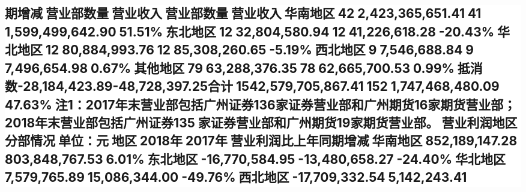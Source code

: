 期增减
营业部数量
营业收入
营业部数量
营业收入
华南地区
42
2,423,365,651.41
41
1,599,499,642.90
51.51%
东北地区
12
32,804,580.94
12
41,226,618.28
-20.43%
华北地区
12
80,884,993.76
12
85,308,260.65
-5.19%
西北地区
9
7,546,688.84
9
7,496,654.98
0.67%
其他地区
79
63,288,376.35
78
62,665,700.53
0.99%
抵消数-28,184,423.89-48,728,397.25合计
1542,579,705,867.41
152
1,747,468,480.09
47.63%
注1：2017年末营业部包括广州证券136家证券营业部和广州期货16家期货营业部；2018年末营业部包括广州证券135
家证券营业部和广州期货19家期货营业部。
营业利润地区分部情况
单位：元
地区
2018年
2017年
营业利润比上年同期增减
华南地区
852,189,147.28
803,848,767.53
6.01%
东北地区
-16,770,584.95
-13,480,658.27
-24.40%
华北地区
7,579,765.89
15,086,344.00
-49.76%
西北地区
-17,709,332.54
5,142,243.41
-